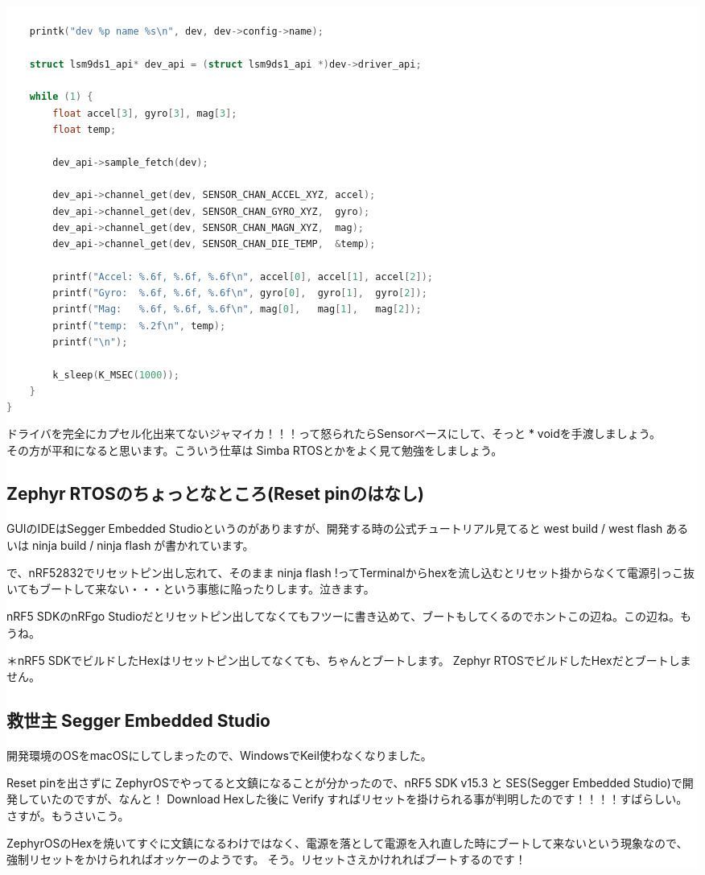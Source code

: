 ~~~c

    printk("dev %p name %s\n", dev, dev->config->name);

    struct lsm9ds1_api* dev_api = (struct lsm9ds1_api *)dev->driver_api;
    
	while (1) {
        float accel[3], gyro[3], mag[3];
        float temp;
        
        dev_api->sample_fetch(dev);

        dev_api->channel_get(dev, SENSOR_CHAN_ACCEL_XYZ, accel);
        dev_api->channel_get(dev, SENSOR_CHAN_GYRO_XYZ,  gyro);
        dev_api->channel_get(dev, SENSOR_CHAN_MAGN_XYZ,  mag);
        dev_api->channel_get(dev, SENSOR_CHAN_DIE_TEMP,  &temp);
               
        printf("Accel: %.6f, %.6f, %.6f\n", accel[0], accel[1], accel[2]);
        printf("Gyro:  %.6f, %.6f, %.6f\n", gyro[0],  gyro[1],  gyro[2]);
        printf("Mag:   %.6f, %.6f, %.6f\n", mag[0],   mag[1],   mag[2]);
        printf("temp:  %.2f\n", temp);
        printf("\n");
        
        k_sleep(K_MSEC(1000));
	}
}

~~~

ドライバを完全にカプセル化出来てないジャマイカ！！！って怒られたらSensorベースにして、そっと * voidを手渡しましょう。  
その方が平和になると思います。こういう仕草は Simba RTOSとかをよく見て勉強をしましょう。  

## Zephyr RTOSのちょっとなところ(Reset pinのはなし)

GUIのIDEはSegger Embedded Studioというのがありますが、開発する時の公式チュートリアル見てると west build / west flash あるいは ninja build / ninja flash が書かれています。  

で、nRF52832でリセットピン出し忘れて、そのまま ninja flash !ってTerminalからhexを流し込むとリセット掛からなくて電源引っこ抜いてもブートして来ない・・・という事態に陥ったりします。泣きます。  

nRF5 SDKのnRFgo Studioだとリセットピン出してなくてもフツーに書き込めて、ブートもしてくるのでホントこの辺ね。この辺ね。もうね。  

＊nRF5 SDKでビルドしたHexはリセットピン出してなくても、ちゃんとブートします。
Zephyr RTOSでビルドしたHexだとブートしません。  


## 救世主 Segger Embedded Studio

開発環境のOSをmacOSにしてしまったので、WindowsでKeil使わなくなりました。  

Reset pinを出さずに ZephyrOSでやってると文鎮になることが分かったので、nRF5 SDK v15.3 と SES(Segger Embedded Studio)で開発していたのですが、なんと！ Download Hexした後に Verify すればリセットを掛けられる事が判明したのです！！！！すばらしい。さすが。もうさいこう。  

ZephyrOSのHexを焼いてすぐに文鎮になるわけではなく、電源を落として電源を入れ直した時にブートして来ないという現象なので、強制リセットをかけられればオッケーのようです。
そう。リセットさえかけれればブートするのです！  
